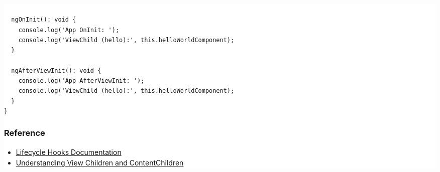 ```diff

  ngOnInit(): void {
    console.log('App OnInit: ');
    console.log('ViewChild (hello):', this.helloWorldComponent);
  }

  ngAfterViewInit(): void {
    console.log('App AfterViewInit: ');
    console.log('ViewChild (hello):', this.helloWorldComponent);
  }
}
```

### Reference

- [Lifecycle Hooks Documentation](https://angular.io/guide/lifecycle-hooks)
- [Understanding View Children and ContentChildren](https://netbasal.com/understanding-viewchildren-contentchildren-and-querylist-in-angular-896b0c689f6e)
